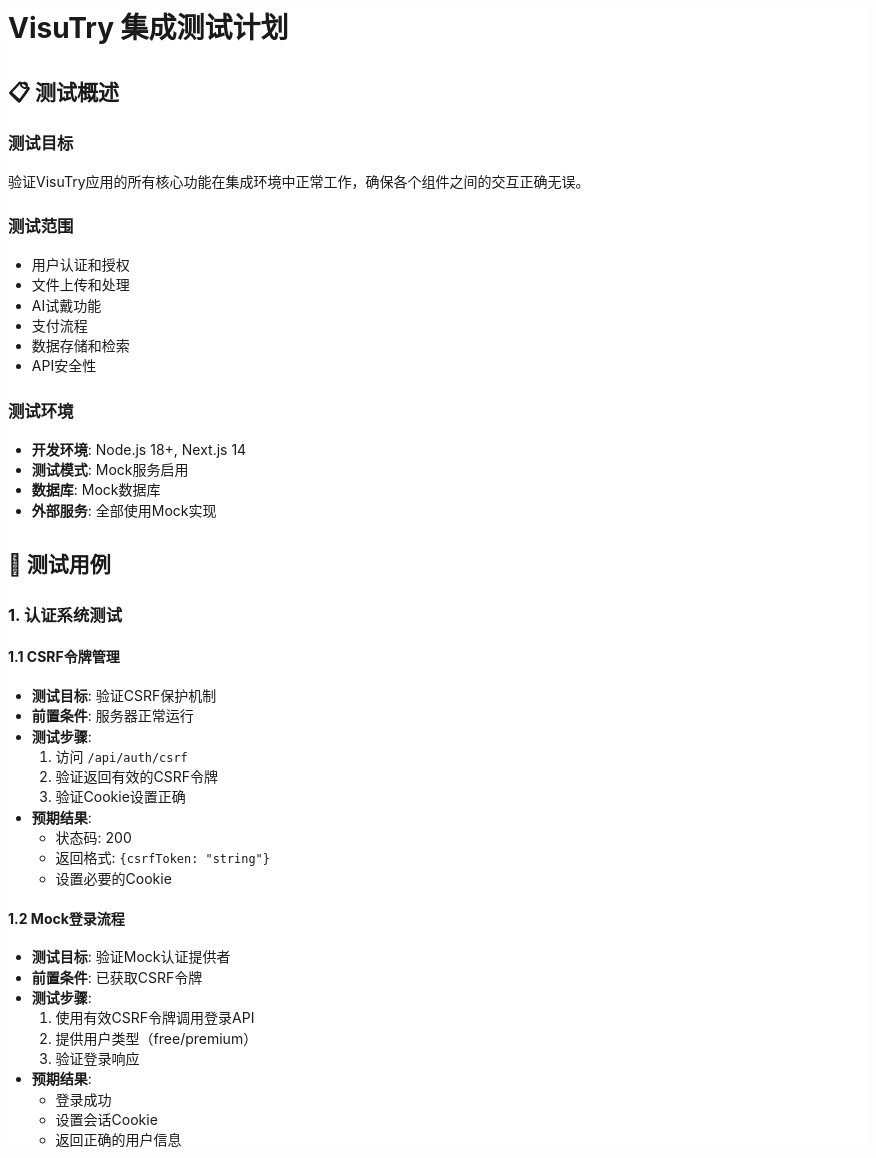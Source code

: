# VisuTry 集成测试计划

## 📋 测试概述

### 测试目标
验证VisuTry应用的所有核心功能在集成环境中正常工作，确保各个组件之间的交互正确无误。

### 测试范围
- 用户认证和授权
- 文件上传和处理
- AI试戴功能
- 支付流程
- 数据存储和检索
- API安全性

### 测试环境
- **开发环境**: Node.js 18+, Next.js 14
- **测试模式**: Mock服务启用
- **数据库**: Mock数据库
- **外部服务**: 全部使用Mock实现

## 🧪 测试用例

### 1. 认证系统测试

#### 1.1 CSRF令牌管理
- **测试目标**: 验证CSRF保护机制
- **前置条件**: 服务器正常运行
- **测试步骤**:
  1. 访问 `/api/auth/csrf`
  2. 验证返回有效的CSRF令牌
  3. 验证Cookie设置正确
- **预期结果**: 
  - 状态码: 200
  - 返回格式: `{csrfToken: "string"}`
  - 设置必要的Cookie

#### 1.2 Mock登录流程
- **测试目标**: 验证Mock认证提供者
- **前置条件**: 已获取CSRF令牌
- **测试步骤**:
  1. 使用有效CSRF令牌调用登录API
  2. 提供用户类型（free/premium）
  3. 验证登录响应
- **预期结果**:
  - 登录成功
  - 设置会话Cookie
  - 返回正确的用户信息
